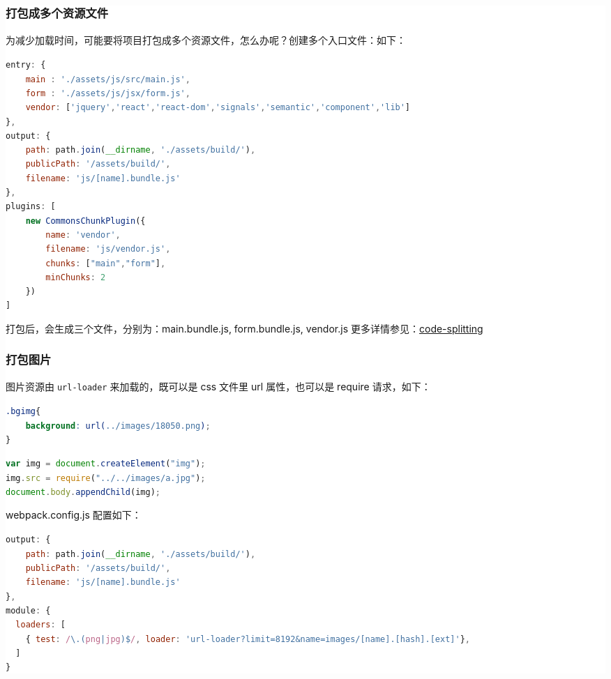 

### 打包成多个资源文件
为减少加载时间，可能要将项目打包成多个资源文件，怎么办呢？创建多个入口文件：如下：

``` js
entry: {
    main : './assets/js/src/main.js',
    form : './assets/js/jsx/form.js',
    vendor: ['jquery','react','react-dom','signals','semantic','component','lib']
}, 
output: {
    path: path.join(__dirname, './assets/build/'),
    publicPath: '/assets/build/',
    filename: 'js/[name].bundle.js'
},
plugins: [
    new CommonsChunkPlugin({
        name: 'vendor',
        filename: 'js/vendor.js',
        chunks: ["main","form"],
        minChunks: 2
    })
]
```

打包后，会生成三个文件，分别为：main.bundle.js, form.bundle.js, vendor.js
更多详情参见：[code-splitting](http://webpack.github.io/docs/code-splitting.html)



### 打包图片
图片资源由 `url-loader` 来加载的，既可以是 css 文件里 url 属性，也可以是 require 请求，如下：

``` css
.bgimg{
    background: url(../images/18050.png);
}
```

``` js
var img = document.createElement("img"); 
img.src = require("../../images/a.jpg"); 
document.body.appendChild(img);
```

webpack.config.js 配置如下：

``` js
output: {
    path: path.join(__dirname, './assets/build/'),
    publicPath: '/assets/build/',
    filename: 'js/[name].bundle.js'
},
module: {
  loaders: [
    { test: /\.(png|jpg)$/, loader: 'url-loader?limit=8192&name=images/[name].[hash].[ext]'},
  ]
}
```
